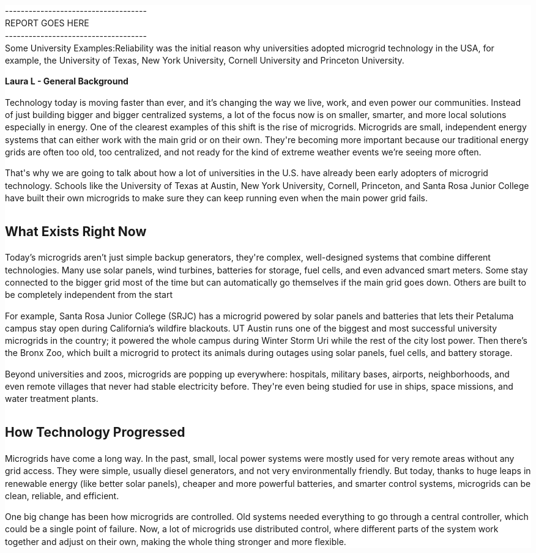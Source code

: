 \------------------------------------  
REPORT GOES HERE  
\------------------------------------  
Some University Examples:Reliability was the initial reason why universities adopted microgrid technology in the USA, for example, the University of Texas, New York University, Cornell University and Princeton University. 

**Laura L \- General Background**

Technology today is moving faster than ever, and it’s changing the way we live, work, and even power our communities. Instead of just building bigger and bigger centralized systems, a lot of the focus now is on smaller, smarter, and more local solutions especially in energy. One of the clearest examples of this shift is the rise of microgrids. Microgrids are small, independent energy systems that can either work with the main grid or on their own. They're becoming more important because our traditional energy grids are often too old, too centralized, and not ready for the kind of extreme weather events we’re seeing more often.

That's why we are going to talk about how a lot of universities in the U.S. have already been early adopters of microgrid technology. Schools like the University of Texas at Austin, New York University, Cornell, Princeton, and Santa Rosa Junior College have built their own microgrids to make sure they can keep running even when the main power grid fails. 

## **What Exists Right Now**

Today’s microgrids aren’t just simple backup generators, they're complex, well-designed systems that combine different technologies. Many use solar panels, wind turbines, batteries for storage, fuel cells, and even advanced smart meters. Some stay connected to the bigger grid most of the time but can automatically go themselves if the main grid goes down. Others are built to be completely independent from the start

For example, Santa Rosa Junior College (SRJC) has a microgrid powered by solar panels and batteries that lets their Petaluma campus stay open during California’s wildfire blackouts. UT Austin runs one of the biggest and most successful university microgrids in the country; it powered the whole campus during Winter Storm Uri while the rest of the city lost power. Then there’s the Bronx Zoo, which built a microgrid to protect its animals during outages using solar panels, fuel cells, and battery storage.

Beyond universities and zoos, microgrids are popping up everywhere: hospitals, military bases, airports, neighborhoods, and even remote villages that never had stable electricity before. They're even being studied for use in ships, space missions, and water treatment plants.

## **How Technology Progressed**

Microgrids have come a long way. In the past, small, local power systems were mostly used for very remote areas without any grid access. They were simple, usually diesel generators, and not very environmentally friendly. But today, thanks to huge leaps in renewable energy (like better solar panels), cheaper and more powerful batteries, and smarter control systems, microgrids can be clean, reliable, and efficient.

One big change has been how microgrids are controlled. Old systems needed everything to go through a central controller, which could be a single point of failure. Now, a lot of microgrids use distributed control, where different parts of the system work together and adjust on their own, making the whole thing stronger and more flexible.
